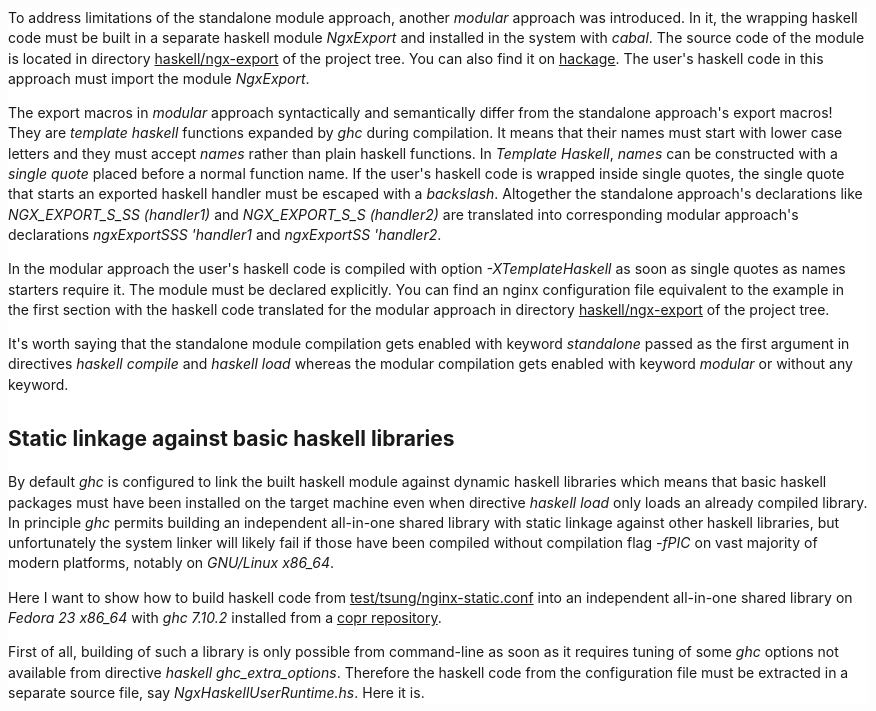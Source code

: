 To address limitations of the standalone module approach, another *modular*
approach was introduced. In it, the wrapping haskell code must be built in a
separate haskell module *NgxExport* and installed in the system with *cabal*.
The source code of the module is located in directory
[haskell/ngx-export](haskell/ngx-export) of the project tree. You can also find
it on [hackage](http://hackage.haskell.org/package/ngx-export). The user's
haskell code in this approach must import the module *NgxExport*.

The export macros in *modular* approach syntactically and semantically differ
from the standalone approach's export macros! They are *template haskell*
functions expanded by *ghc* during compilation. It means that their names must
start with lower case letters and they must accept *names* rather than plain
haskell functions. In *Template Haskell*, *names* can be constructed with a
*single quote* placed before a normal function name. If the user's haskell code
is wrapped inside single quotes, the single quote that starts an exported
haskell handler must be escaped with a *backslash*. Altogether the standalone
approach's declarations like *NGX_EXPORT_S_SS (handler1)* and *NGX_EXPORT_S_S
(handler2)* are translated into corresponding modular approach's declarations
*ngxExportSSS \'handler1* and *ngxExportSS \'handler2*.

In the modular approach the user's haskell code is compiled with option
*-XTemplateHaskell* as soon as single quotes as names starters require it. The
module must be declared explicitly. You can find an nginx configuration file
equivalent to the example in the first section with the haskell code translated
for the modular approach in directory [haskell/ngx-export](haskell/ngx-export)
of the project tree.

It's worth saying that the standalone module compilation gets enabled with
keyword *standalone* passed as the first argument in directives *haskell
compile* and *haskell load* whereas the modular compilation gets enabled with
keyword *modular* or without any keyword.

Static linkage against basic haskell libraries
----------------------------------------------

By default *ghc* is configured to link the built haskell module against dynamic
haskell libraries which means that basic haskell packages must have been
installed on the target machine even when directive *haskell load* only loads an
already compiled library. In principle *ghc* permits building an independent
all-in-one shared library with static linkage against other haskell libraries,
but unfortunately the system linker will likely fail if those have been compiled
without compilation flag *-fPIC* on vast majority of modern platforms, notably
on *GNU/Linux x86_64*.

Here I want to show how to build haskell code from
[test/tsung/nginx-static.conf](test/tsung/nginx-static.conf) into an independent
all-in-one shared library on *Fedora 23 x86_64* with *ghc 7.10.2* installed from
a [copr
repository](http://copr.fedorainfracloud.org/coprs/petersen/ghc-7.10.2/).

First of all, building of such a library is only possible from command-line as
soon as it requires tuning of some *ghc* options not available from directive
*haskell ghc_extra_options*. Therefore the haskell code from the configuration
file must be extracted in a separate source file, say
*NgxHaskellUserRuntime.hs*. Here it is.
